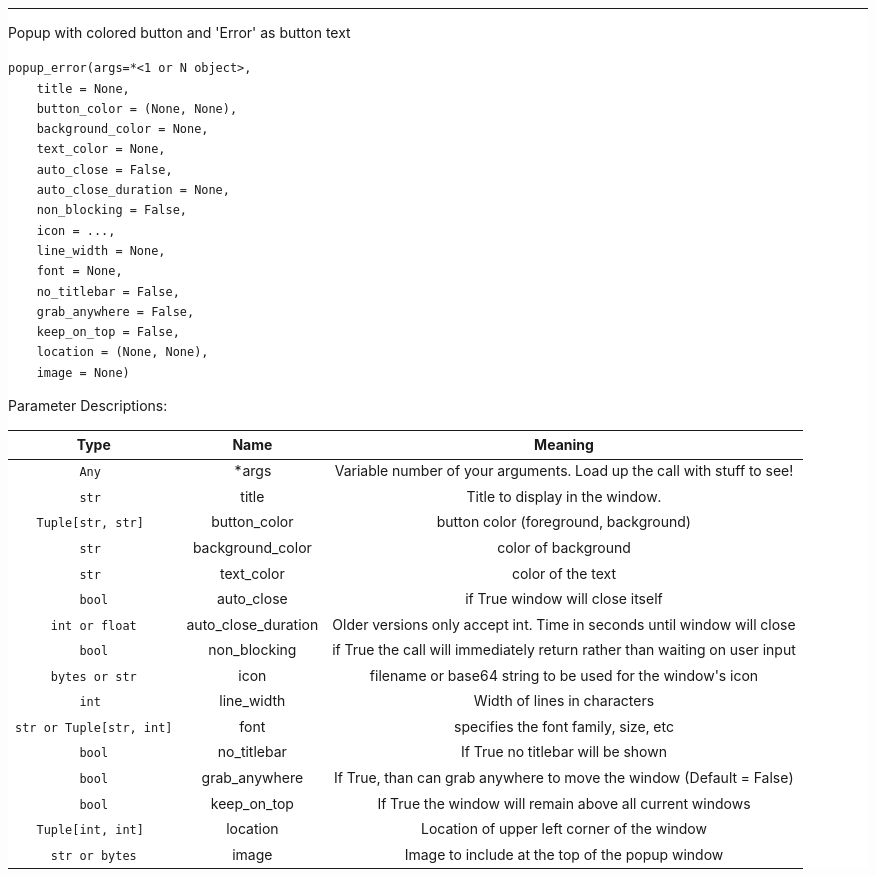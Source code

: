 -----

Popup with colored button and 'Error' as button text

```
popup_error(args=*<1 or N object>,
    title = None,
    button_color = (None, None),
    background_color = None,
    text_color = None,
    auto_close = False,
    auto_close_duration = None,
    non_blocking = False,
    icon = ...,
    line_width = None,
    font = None,
    no_titlebar = False,
    grab_anywhere = False,
    keep_on_top = False,
    location = (None, None),
    image = None)
```

Parameter Descriptions:

|Type|Name|Meaning|
|:---:|:---:|:---:|
| `         Any          ` |        *args        | Variable number of your arguments. Load up the call with stuff to see! |
| `         str          ` |        title        | Title to display in the window. |
| `   Tuple[str, str]    ` |    button_color     | button color (foreground, background) |
| `         str          ` |  background_color   | color of background |
| `         str          ` |     text_color      | color of the text |
| `         bool         ` |     auto_close      | if True window will close itself |
| `     int or float     ` | auto_close_duration | Older versions only accept int. Time in seconds until window will close |
| `         bool         ` |    non_blocking     | if True the call will immediately return rather than waiting on user input |
| `     bytes or str     ` |        icon         | filename or base64 string to be used for the window's icon |
| `         int          ` |     line_width      | Width of lines in characters |
| `str or Tuple[str, int]` |        font         | specifies the font family, size, etc |
| `         bool         ` |     no_titlebar     | If True no titlebar will be shown |
| `         bool         ` |    grab_anywhere    | If True, than can grab anywhere to move the window (Default = False) |
| `         bool         ` |     keep_on_top     | If True the window will remain above all current windows |
| `   Tuple[int, int]    ` |      location       | Location of upper left corner of the window |
| `     str or bytes     ` |        image        | Image to include at the top of the popup window |

